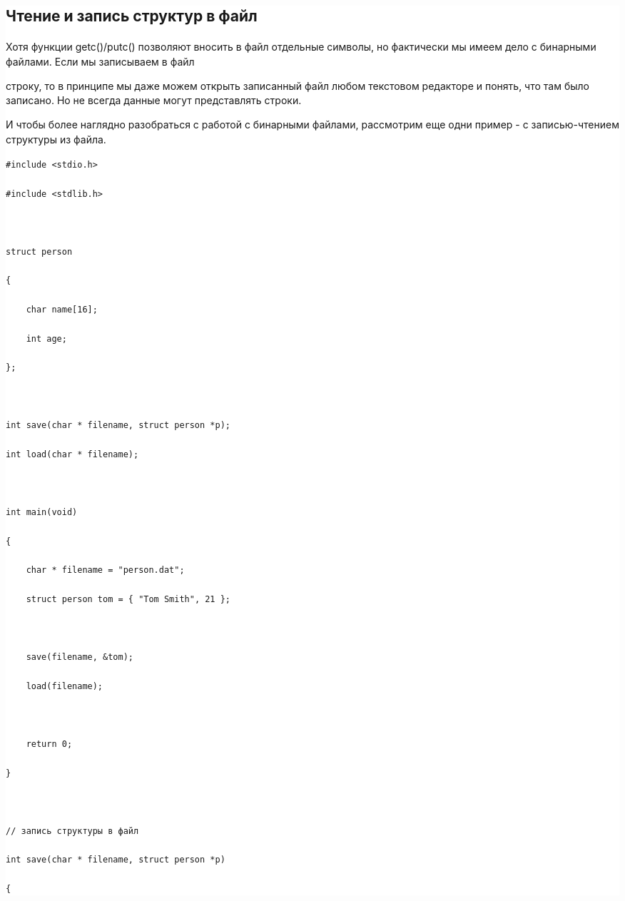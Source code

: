 ## Чтение и запись структур в файл

Хотя функции getc()/putc() позволяют вносить в файл отдельные символы, но фактически мы имеем дело с бинарными файлами. Если мы записываем в файл 

строку, то в принципе мы даже можем открыть записанный файл  любом текстовом редакторе и понять, что там было записано. Но не всегда данные могут представлять строки. 

И чтобы более наглядно разобраться с работой с бинарными файлами, рассмотрим еще одни пример - с записью-чтением структуры из файла.

```
#include <stdio.h>

#include <stdlib.h>

 

struct person

{

    char name[16];

    int age;

};

 

int save(char * filename, struct person *p);

int load(char * filename);

 

int main(void)

{

    char * filename = "person.dat";

    struct person tom = { "Tom Smith", 21 };

 

    save(filename, &tom);

    load(filename);

     

    return 0;

}

 

// запись структуры в файл

int save(char * filename, struct person *p)

{

```